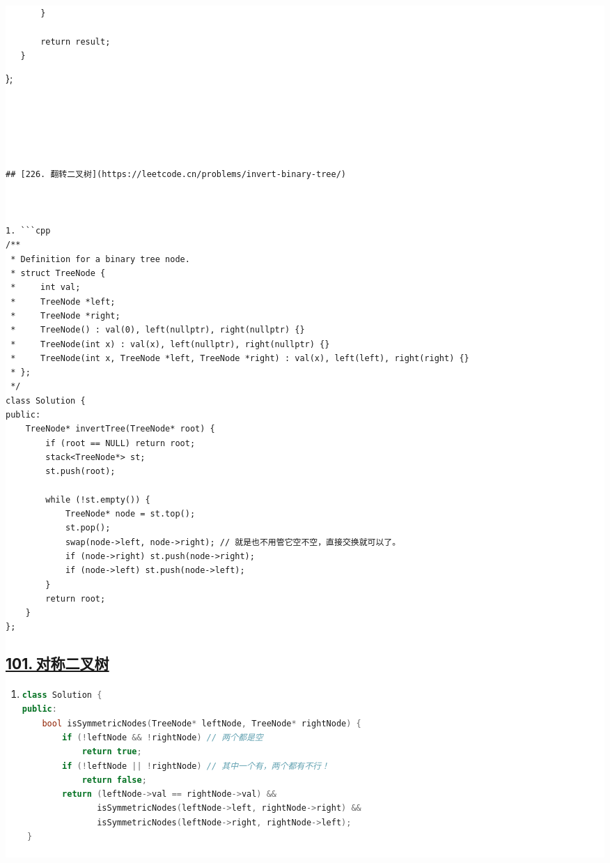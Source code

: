            }
   
           return result;
       }
   };
   ```

   



## [226. 翻转二叉树](https://leetcode.cn/problems/invert-binary-tree/)



1. ```cpp
   /**
    * Definition for a binary tree node.
    * struct TreeNode {
    *     int val;
    *     TreeNode *left;
    *     TreeNode *right;
    *     TreeNode() : val(0), left(nullptr), right(nullptr) {}
    *     TreeNode(int x) : val(x), left(nullptr), right(nullptr) {}
    *     TreeNode(int x, TreeNode *left, TreeNode *right) : val(x), left(left), right(right) {}
    * };
    */
   class Solution {
   public:
       TreeNode* invertTree(TreeNode* root) {
           if (root == NULL) return root;
           stack<TreeNode*> st;
           st.push(root);
   
           while (!st.empty()) {
               TreeNode* node = st.top();
               st.pop();
               swap(node->left, node->right); // 就是也不用管它空不空，直接交换就可以了。
               if (node->right) st.push(node->right);
               if (node->left) st.push(node->left);
           }
           return root;
       }
   };
   ```



## [101. 对称二叉树](https://leetcode.cn/problems/symmetric-tree/)



1. ```cpp
   class Solution {
   public:
       bool isSymmetricNodes(TreeNode* leftNode, TreeNode* rightNode) {
           if (!leftNode && !rightNode) // 两个都是空
               return true;
           if (!leftNode || !rightNode) // 其中一个有，两个都有不行！
               return false;
           return (leftNode->val == rightNode->val) &&
                  isSymmetricNodes(leftNode->left, rightNode->right) &&
                  isSymmetricNodes(leftNode->right, rightNode->left);
   	}
       